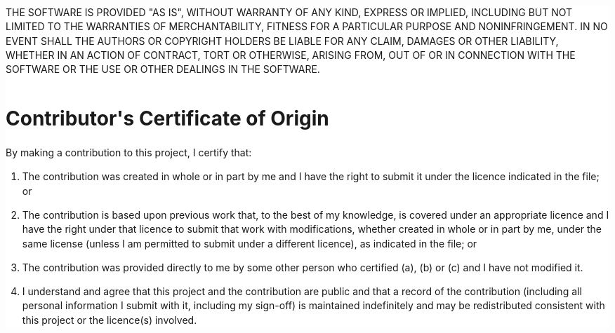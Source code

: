 THE SOFTWARE IS PROVIDED "AS IS", WITHOUT WARRANTY OF ANY KIND, EXPRESS OR IMPLIED, INCLUDING BUT NOT LIMITED TO THE WARRANTIES OF MERCHANTABILITY, FITNESS FOR A PARTICULAR PURPOSE AND NONINFRINGEMENT. IN NO EVENT SHALL THE AUTHORS OR COPYRIGHT HOLDERS BE LIABLE FOR ANY CLAIM, DAMAGES OR OTHER LIABILITY, WHETHER IN AN ACTION OF CONTRACT, TORT OR OTHERWISE, ARISING FROM, OUT OF OR IN CONNECTION WITH THE SOFTWARE OR THE USE OR OTHER DEALINGS IN THE SOFTWARE.

# Contributor's Certificate of Origin

By making a contribution to this project, I certify that:

1.  The contribution was created in whole or in part by me and I have the right to submit it under the licence indicated in the file; or

2.  The contribution is based upon previous work that, to the best of my knowledge, is covered under an appropriate licence and I have the right under that licence to submit that work with modifications, whether created in whole or in part by me, under the same license (unless I am permitted to submit under a different licence), as indicated in the file; or

3.  The contribution was provided directly to me by some other person who certified (a), (b) or (c) and I have not modified it.

4.  I understand and agree that this project and the contribution are public and that a record of the contribution (including all personal information I submit with it, including my sign-off) is maintained indefinitely and may be redistributed consistent with this project or the licence(s) involved.
